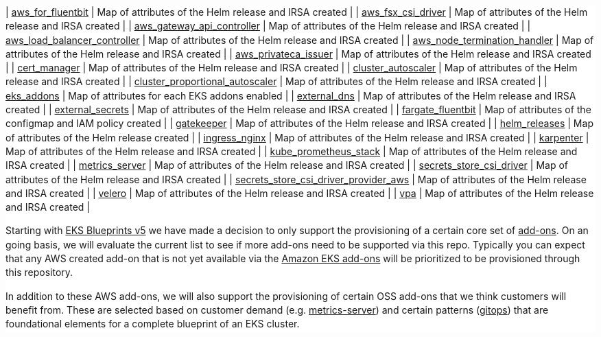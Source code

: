 | <a name="output_aws_for_fluentbit"></a> [aws_for_fluentbit](#output_aws_for_fluentbit)                                                             | Map of attributes of the Helm release and IRSA created    |
| <a name="output_aws_fsx_csi_driver"></a> [aws_fsx_csi_driver](#output_aws_fsx_csi_driver)                                                          | Map of attributes of the Helm release and IRSA created    |
| <a name="output_aws_gateway_api_controller"></a> [aws_gateway_api_controller](#output_aws_gateway_api_controller)                                  | Map of attributes of the Helm release and IRSA created    |
| <a name="output_aws_load_balancer_controller"></a> [aws_load_balancer_controller](#output_aws_load_balancer_controller)                            | Map of attributes of the Helm release and IRSA created    |
| <a name="output_aws_node_termination_handler"></a> [aws_node_termination_handler](#output_aws_node_termination_handler)                            | Map of attributes of the Helm release and IRSA created    |
| <a name="output_aws_privateca_issuer"></a> [aws_privateca_issuer](#output_aws_privateca_issuer)                                                    | Map of attributes of the Helm release and IRSA created    |
| <a name="output_cert_manager"></a> [cert_manager](#output_cert_manager)                                                                            | Map of attributes of the Helm release and IRSA created    |
| <a name="output_cluster_autoscaler"></a> [cluster_autoscaler](#output_cluster_autoscaler)                                                          | Map of attributes of the Helm release and IRSA created    |
| <a name="output_cluster_proportional_autoscaler"></a> [cluster_proportional_autoscaler](#output_cluster_proportional_autoscaler)                   | Map of attributes of the Helm release and IRSA created    |
| <a name="output_eks_addons"></a> [eks_addons](#output_eks_addons)                                                                                  | Map of attributes for each EKS addons enabled             |
| <a name="output_external_dns"></a> [external_dns](#output_external_dns)                                                                            | Map of attributes of the Helm release and IRSA created    |
| <a name="output_external_secrets"></a> [external_secrets](#output_external_secrets)                                                                | Map of attributes of the Helm release and IRSA created    |
| <a name="output_fargate_fluentbit"></a> [fargate_fluentbit](#output_fargate_fluentbit)                                                             | Map of attributes of the configmap and IAM policy created |
| <a name="output_gatekeeper"></a> [gatekeeper](#output_gatekeeper)                                                                                  | Map of attributes of the Helm release and IRSA created    |
| <a name="output_helm_releases"></a> [helm_releases](#output_helm_releases)                                                                         | Map of attributes of the Helm release created             |
| <a name="output_ingress_nginx"></a> [ingress_nginx](#output_ingress_nginx)                                                                         | Map of attributes of the Helm release and IRSA created    |
| <a name="output_karpenter"></a> [karpenter](#output_karpenter)                                                                                     | Map of attributes of the Helm release and IRSA created    |
| <a name="output_kube_prometheus_stack"></a> [kube_prometheus_stack](#output_kube_prometheus_stack)                                                 | Map of attributes of the Helm release and IRSA created    |
| <a name="output_metrics_server"></a> [metrics_server](#output_metrics_server)                                                                      | Map of attributes of the Helm release and IRSA created    |
| <a name="output_secrets_store_csi_driver"></a> [secrets_store_csi_driver](#output_secrets_store_csi_driver)                                        | Map of attributes of the Helm release and IRSA created    |
| <a name="output_secrets_store_csi_driver_provider_aws"></a> [secrets_store_csi_driver_provider_aws](#output_secrets_store_csi_driver_provider_aws) | Map of attributes of the Helm release and IRSA created    |
| <a name="output_velero"></a> [velero](#output_velero)                                                                                              | Map of attributes of the Helm release and IRSA created    |
| <a name="output_vpa"></a> [vpa](#output_vpa)                                                                                                       | Map of attributes of the Helm release and IRSA created    |



Starting with [EKS Blueprints v5](https://github.com/aws-ia/terraform-aws-eks-blueprints/blob/main/docs/v4-to-v5/motivation.md) we have made a decision to only support the provisioning of a certain core set of [add-ons](./addons/). On an going basis, we will evaluate the current list to see if more add-ons need to be supported via this repo. Typically you can expect that any AWS created add-on that is not yet available via the [Amazon EKS add-ons](./amazon-eks-addons.md) will be prioritized to be provisioned through this repository.

In addition to these AWS add-ons, we will also support the provisioning of certain OSS add-ons that we think customers will benefit from. These are selected based on customer demand (e.g. [metrics-server](./addons/metrics-server.md)) and certain patterns ([gitops](./addons/argocd.md)) that are foundational elements for a complete blueprint of an EKS cluster.
